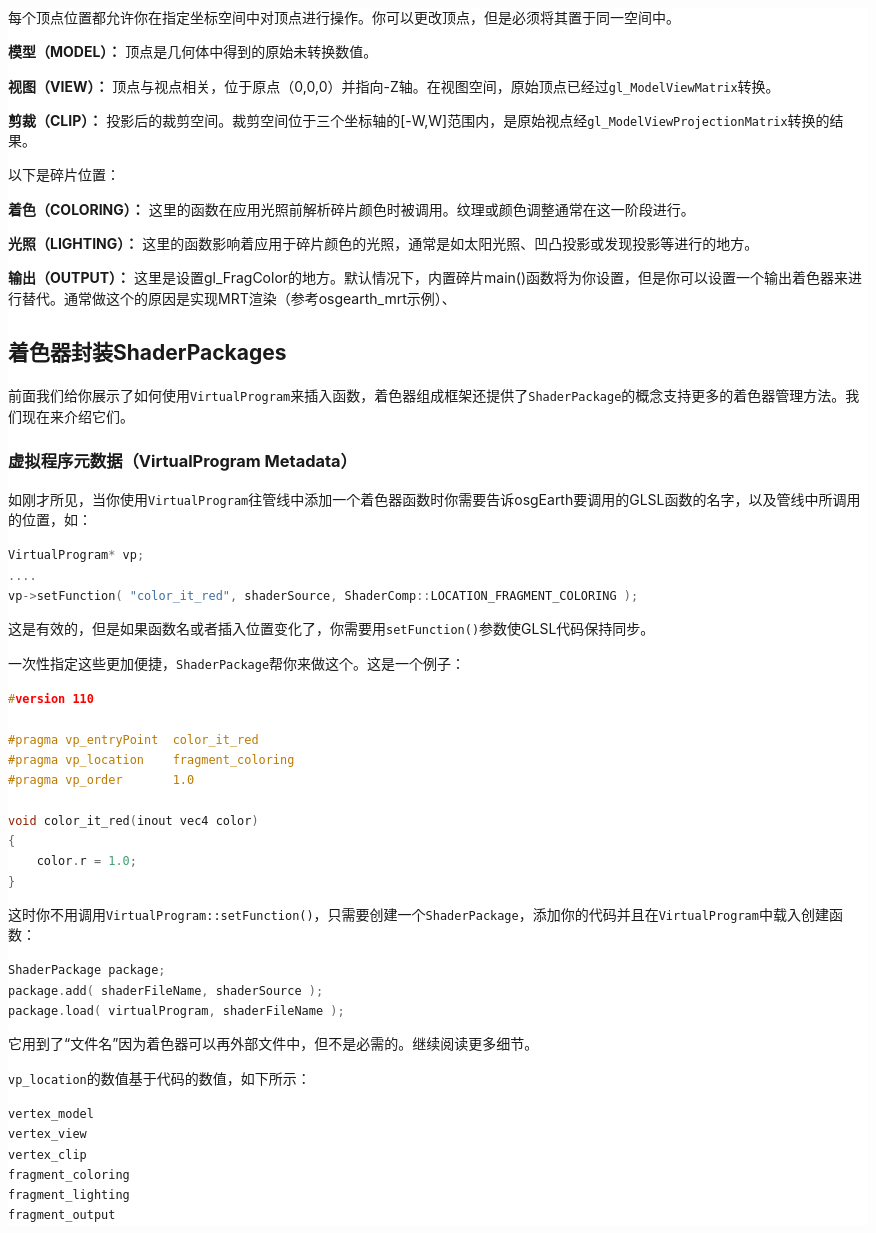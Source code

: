 每个顶点位置都允许你在指定坐标空间中对顶点进行操作。你可以更改顶点，但是必须将其置于同一空间中。

**模型（MODEL）：** 顶点是几何体中得到的原始未转换数值。

**视图（VIEW）：** 顶点与视点相关，位于原点（0,0,0）并指向-Z轴。在视图空间，原始顶点已经过`gl_ModelViewMatrix`转换。

**剪裁（CLIP）：** 投影后的裁剪空间。裁剪空间位于三个坐标轴的[-W,W]范围内，是原始视点经`gl_ModelViewProjectionMatrix`转换的结果。

以下是碎片位置：

**着色（COLORING）：** 这里的函数在应用光照前解析碎片颜色时被调用。纹理或颜色调整通常在这一阶段进行。

**光照（LIGHTING）：** 这里的函数影响着应用于碎片颜色的光照，通常是如太阳光照、凹凸投影或发现投影等进行的地方。

**输出（OUTPUT）：** 这里是设置gl_FragColor的地方。默认情况下，内置碎片main()函数将为你设置，但是你可以设置一个输出着色器来进行替代。通常做这个的原因是实现MRT渲染（参考osgearth_mrt示例）、

## 着色器封装ShaderPackages
前面我们给你展示了如何使用`VirtualProgram`来插入函数，着色器组成框架还提供了`ShaderPackage`的概念支持更多的着色器管理方法。我们现在来介绍它们。

### 虚拟程序元数据（VirtualProgram Metadata）
如刚才所见，当你使用`VirtualProgram`往管线中添加一个着色器函数时你需要告诉osgEarth要调用的GLSL函数的名字，以及管线中所调用的位置，如：
```C++
VirtualProgram* vp;
....
vp->setFunction( "color_it_red", shaderSource, ShaderComp::LOCATION_FRAGMENT_COLORING );
```
这是有效的，但是如果函数名或者插入位置变化了，你需要用`setFunction()`参数使GLSL代码保持同步。

一次性指定这些更加便捷，`ShaderPackage`帮你来做这个。这是一个例子：
```C++
#version 110

#pragma vp_entryPoint  color_it_red
#pragma vp_location    fragment_coloring
#pragma vp_order       1.0

void color_it_red(inout vec4 color)
{
    color.r = 1.0;
}
```
这时你不用调用`VirtualProgram::setFunction()`，只需要创建一个`ShaderPackage`，添加你的代码并且在`VirtualProgram`中载入创建函数：
```C++
ShaderPackage package;
package.add( shaderFileName, shaderSource );
package.load( virtualProgram, shaderFileName );
```
它用到了“文件名”因为着色器可以再外部文件中，但不是必需的。继续阅读更多细节。

`vp_location`的数值基于代码的数值，如下所示：
```C++
vertex_model
vertex_view
vertex_clip
fragment_coloring
fragment_lighting
fragment_output
```
